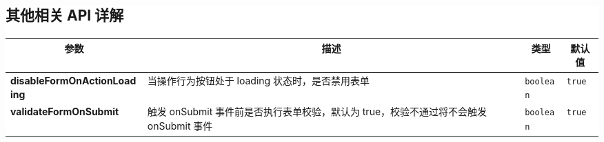 ## 其他相关 API 详解

| **参数**                       | **描述**                                                                              | **类型**  | **默认值** |
| ------------------------------ | ------------------------------------------------------------------------------------- | --------- | ---------- |
| **disableFormOnActionLoading** | 当操作行为按钮处于 loading 状态时，是否禁用表单                                       | `boolean` | `true`     |
| **validateFormOnSubmit**       | 触发 onSubmit 事件前是否执行表单校验，默认为 true，校验不通过将不会触发 onSubmit 事件 | `boolean` | `true`     |
